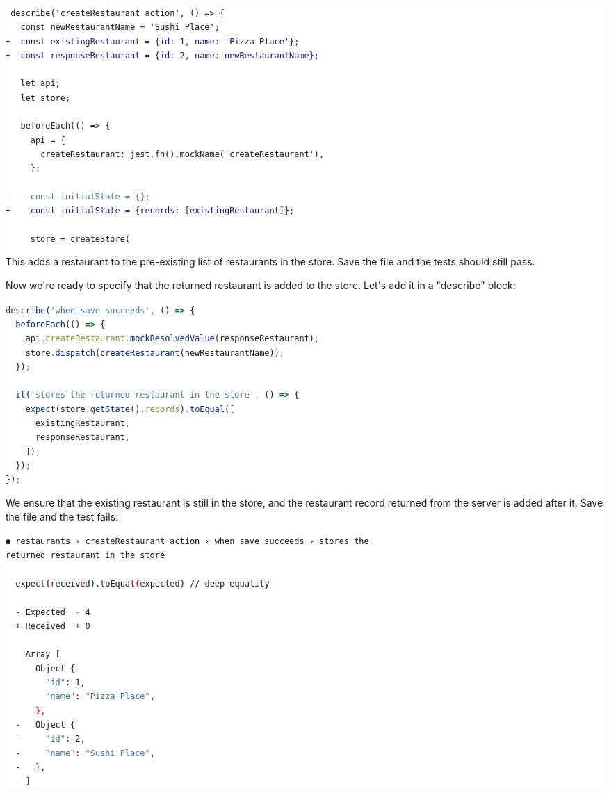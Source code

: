```diff
 describe('createRestaurant action', () => {
   const newRestaurantName = 'Sushi Place';
+  const existingRestaurant = {id: 1, name: 'Pizza Place'};
+  const responseRestaurant = {id: 2, name: newRestaurantName};

   let api;
   let store;

   beforeEach(() => {
     api = {
       createRestaurant: jest.fn().mockName('createRestaurant'),
     };

-    const initialState = {};
+    const initialState = {records: [existingRestaurant]};

     store = createStore(
```

This adds a restaurant to the pre-existing list of restaurants in the store. Save the file and the tests should still pass.

Now we're ready to specify that the returned restaurant is added to the store. Let's add it in a "describe" block:

```js
describe('when save succeeds', () => {
  beforeEach(() => {
    api.createRestaurant.mockResolvedValue(responseRestaurant);
    store.dispatch(createRestaurant(newRestaurantName));
  });

  it('stores the returned restaurant in the store', () => {
    expect(store.getState().records).toEqual([
      existingRestaurant,
      responseRestaurant,
    ]);
  });
});
```

We ensure that the existing restaurant is still in the store, and the restaurant record returned from the server is added after it. Save the file and the test fails:

```sh
● restaurants › createRestaurant action › when save succeeds › stores the
returned restaurant in the store

  expect(received).toEqual(expected) // deep equality

  - Expected  - 4
  + Received  + 0

    Array [
      Object {
        "id": 1,
        "name": "Pizza Place",
      },
  -   Object {
  -     "id": 2,
  -     "name": "Sushi Place",
  -   },
    ]
```
